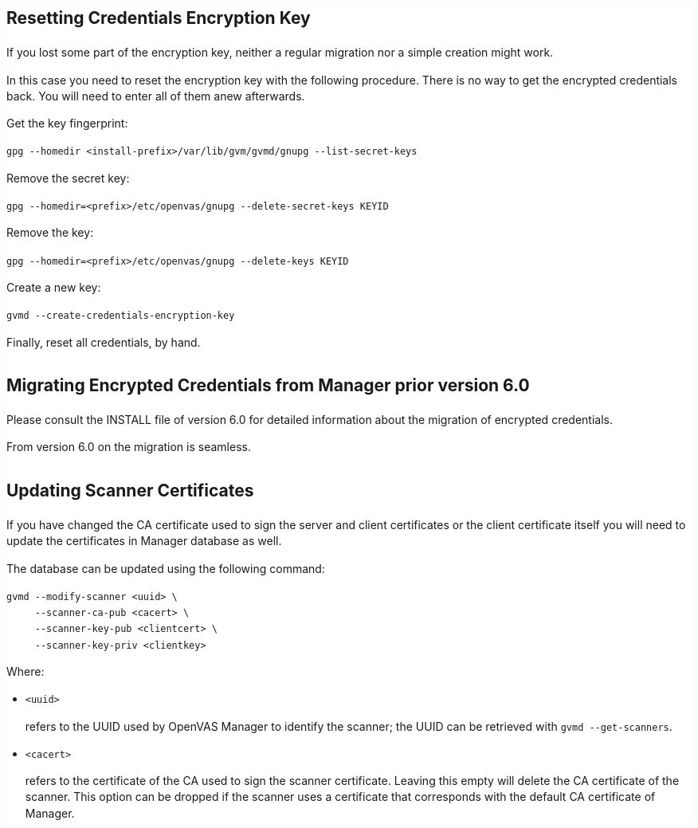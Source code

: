 ## Resetting Credentials Encryption Key

If you lost some part of the encryption key, neither a regular migration nor
a simple creation might work.

In this case you need to reset the encryption key with the following
procedure. There is no way to get the encrypted credentials back. You
will need to enter all of them anew afterwards.

Get the key fingerprint:

    gpg --homedir <install-prefix>/var/lib/gvm/gvmd/gnupg --list-secret-keys

Remove the secret key:

    gpg --homedir=<prefix>/etc/openvas/gnupg --delete-secret-keys KEYID

Remove the key:

    gpg --homedir=<prefix>/etc/openvas/gnupg --delete-keys KEYID

Create a new key:

    gvmd --create-credentials-encryption-key

Finally, reset all credentials, by hand.


## Migrating Encrypted Credentials from Manager prior version 6.0

Please consult the INSTALL file of version 6.0 for detailed
information about the migration of encrypted credentials.

From version 6.0 on the migration is seamless.


## Updating Scanner Certificates

If you have changed the CA certificate used to sign the server and client
certificates or the client certificate itself you will need to update the
certificates in Manager database as well.

The database can be updated using the following command:

    gvmd --modify-scanner <uuid> \
         --scanner-ca-pub <cacert> \
         --scanner-key-pub <clientcert> \
         --scanner-key-priv <clientkey>

Where:
- `<uuid>`

  refers to the UUID used by OpenVAS Manager to identify the scanner;
  the UUID can be retrieved with `gvmd --get-scanners`.

- `<cacert>`

  refers to the certificate of the CA used to sign the scanner certificate.
  Leaving this empty will delete the CA certificate of the scanner. This option
  can be dropped if the scanner uses a certificate that corresponds with the
  default CA certificate of Manager.
